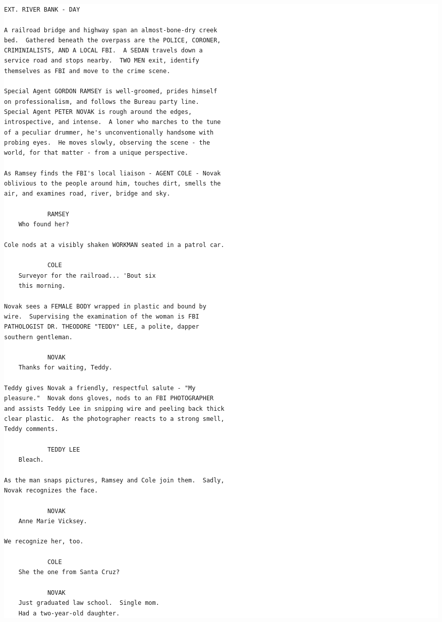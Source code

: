 	EXT. RIVER BANK - DAY

	A railroad bridge and highway span an almost-bone-dry creek
	bed.  Gathered beneath the overpass are the POLICE, CORONER,
	CRIMINIALISTS, AND A LOCAL FBI.  A SEDAN travels down a
	service road and stops nearby.  TWO MEN exit, identify
	themselves as FBI and move to the crime scene.

	Special Agent GORDON RAMSEY is well-groomed, prides himself
	on professionalism, and follows the Bureau party line. 
	Special Agent PETER NOVAK is rough around the edges,
	introspective, and intense.  A loner who marches to the tune
	of a peculiar drummer, he's unconventionally handsome with
	probing eyes.  He moves slowly, observing the scene - the
	world, for that matter - from a unique perspective.

	As Ramsey finds the FBI's local liaison - AGENT COLE - Novak
	oblivious to the people around him, touches dirt, smells the
	air, and examines road, river, bridge and sky.

				RAMSEY
		Who found her?

	Cole nods at a visibly shaken WORKMAN seated in a patrol car.

				COLE
		Surveyor for the railroad... 'Bout six
		this morning.

	Novak sees a FEMALE BODY wrapped in plastic and bound by
	wire.  Supervising the examination of the woman is FBI
	PATHOLOGIST DR. THEODORE "TEDDY" LEE, a polite, dapper
	southern gentleman.

				NOVAK
		Thanks for waiting, Teddy.

	Teddy gives Novak a friendly, respectful salute - "My
	pleasure."  Novak dons gloves, nods to an FBI PHOTOGRAPHER
	and assists Teddy Lee in snipping wire and peeling back thick
	clear plastic.  As the photographer reacts to a strong smell,
	Teddy comments.

				TEDDY LEE
		Bleach.

	As the man snaps pictures, Ramsey and Cole join them.  Sadly,
	Novak recognizes the face.

				NOVAK
		Anne Marie Vicksey.

	We recognize her, too.

				COLE
		She the one from Santa Cruz?

				NOVAK
		Just graduated law school.  Single mom. 
		Had a two-year-old daughter.
